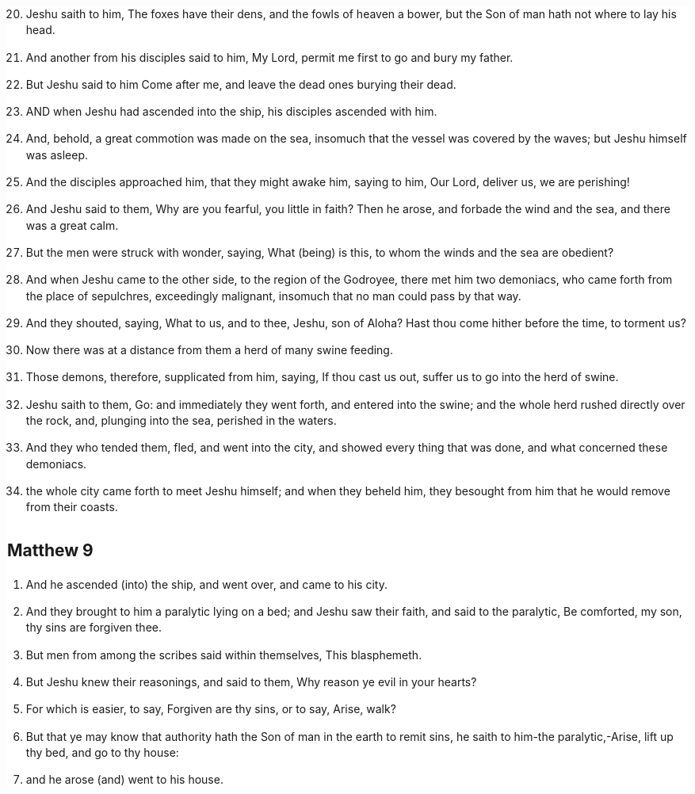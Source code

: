 20. Jeshu saith to him, The foxes have their dens, and the fowls of heaven a bower, but the Son of man hath not where to lay his head.

21. And another from his disciples said to him, My Lord, permit me first to go and bury my father.

22. But Jeshu said to him Come after me, and leave the dead ones burying their dead.

23. AND when Jeshu had ascended into the ship, his disciples ascended with him.

24. And, behold, a great commotion was made on the sea, insomuch that the vessel was covered by the waves; but Jeshu himself was asleep.

25. And the disciples approached him, that they might awake him, saying to him, Our Lord, deliver us, we are perishing!

26. And Jeshu said to them, Why are you fearful, you little in faith? Then he arose, and forbade the wind and the sea, and there was a great calm.

27. But the men were struck with wonder, saying, What (being) is this, to whom the winds and the sea are obedient?

28. And when Jeshu came to the other side, to the region of the Godroyee, there met him two demoniacs, who came forth from the place of sepulchres, exceedingly malignant, insomuch that no man could pass by that way.

29. And they shouted, saying, What to us, and to thee, Jeshu, son of Aloha? Hast thou come hither before the time, to torment us?

30. Now there was at a distance from them a herd of many swine feeding.

31. Those demons, therefore, supplicated from him, saying, If thou cast us out, suffer us to go into the herd of swine.

32. Jeshu saith to them, Go: and immediately they went forth, and entered into the swine; and the whole herd rushed directly over the rock, and, plunging into the sea, perished in the waters.

33. And they who tended them, fled, and went into the city, and showed every thing that was done, and what concerned these demoniacs.

34. the whole city came forth to meet Jeshu himself; and when they beheld him, they besought from him that he would remove from their coasts.

## Matthew 9

1. And he ascended (into) the ship, and went over, and came to his city.

2. And they brought to him a paralytic lying on a bed; and Jeshu saw their faith, and said to the paralytic, Be comforted, my son, thy sins are forgiven thee.

3. But men from among the scribes said within themselves, This blasphemeth.

4. But Jeshu knew their reasonings, and said to them, Why reason ye evil in your hearts?

5. For which is easier, to say, Forgiven are thy sins, or to say, Arise, walk?

6. But that ye may know that authority hath the Son of man in the earth to remit sins, he saith to him-the paralytic,-Arise, lift up thy bed, and go to thy house:

7. and he arose (and) went to his house.

